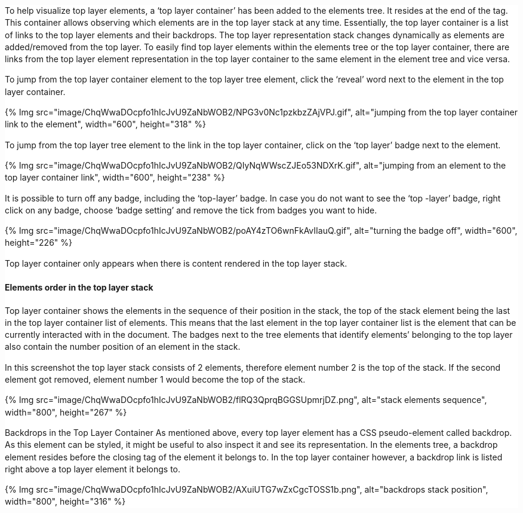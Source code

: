 To help visualize top layer elements, a ‘top layer container’ has been added to the elements tree. It resides at the end of the <body> tag. 
This container allows observing which elements are in the top layer stack at any time. Essentially, the top layer container is a list of links to the top layer elements and their backdrops. The top layer representation stack changes dynamically as elements are added/removed from the top layer.
To easily find top layer elements within the elements tree or the top layer container, there are links from the top layer element representation in the top layer container to the same element in the element tree and vice versa.


To jump from the top layer container element to the top layer tree element, click the ‘reveal’ word next to the element in the top layer container.

{% Img src="image/ChqWwaDOcpfo1hIcJvU9ZaNbWOB2/NPG3v0Nc1pzkbzZAjVPJ.gif", alt="jumping from the top layer container link to the element", width="600", height="318" %}

To jump from the top layer tree element to the link in the top layer container, click on the ‘top layer’ badge next to the element.

{% Img src="image/ChqWwaDOcpfo1hIcJvU9ZaNbWOB2/QIyNqWWscZJEo53NDXrK.gif", alt="jumping from an element to the top layer container link", width="600", height="238" %}


It is possible to turn off any badge, including the ‘top-layer’ badge. In case you do not want to see the ‘top -layer’ badge, right click on any badge, choose ‘badge setting’ and remove the tick from badges you want to hide.

{% Img src="image/ChqWwaDOcpfo1hIcJvU9ZaNbWOB2/poAY4zTO6wnFkAvIIauQ.gif", alt="turning the badge off", width="600", height="226" %}
 

Top layer container only appears when there is content rendered in the top layer stack.


#### Elements order in the top layer stack
Top layer container shows the elements in the sequence of their position in the stack, the top of the stack element being the last in the top layer container list of elements. This means that the last element in the top layer container list is the element that can be currently interacted with in the document.
The badges next to the tree elements that identify elements’ belonging to the top layer also contain the number position of an element in the stack.

In this screenshot the top layer stack consists of 2 elements, therefore element number 2 is the top of the stack. If the second element got removed, element number 1 would become the top of the stack.

{% Img src="image/ChqWwaDOcpfo1hIcJvU9ZaNbWOB2/flRQ3QprqBGGSUpmrjDZ.png", alt="stack elements sequence", width="800", height="267" %}

Backdrops in the Top Layer Container
As mentioned above, every top layer element has a CSS pseudo-element called backdrop. As this element can be styled, it might be useful to also inspect it and see its representation.
In the elements tree, a backdrop element resides before the closing tag of the element it belongs to. In the top layer container however, a backdrop link is listed right above a top layer element it belongs to.

{% Img src="image/ChqWwaDOcpfo1hIcJvU9ZaNbWOB2/AXuiUTG7wZxCgcTOSS1b.png", alt="backdrops stack position", width="800", height="316" %}
